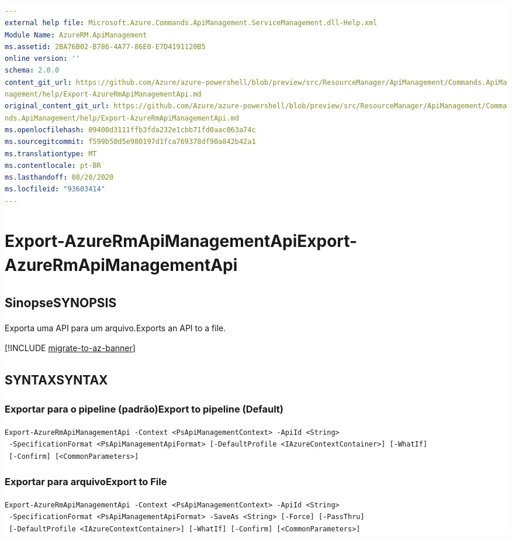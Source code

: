 ```yaml
---
external help file: Microsoft.Azure.Commands.ApiManagement.ServiceManagement.dll-Help.xml
Module Name: AzureRM.ApiManagement
ms.assetid: 2BA76B02-B786-4A77-86E0-E7D4191120B5
online version: ''
schema: 2.0.0
content_git_url: https://github.com/Azure/azure-powershell/blob/preview/src/ResourceManager/ApiManagement/Commands.ApiManagement/help/Export-AzureRmApiManagementApi.md
original_content_git_url: https://github.com/Azure/azure-powershell/blob/preview/src/ResourceManager/ApiManagement/Commands.ApiManagement/help/Export-AzureRmApiManagementApi.md
ms.openlocfilehash: 09400d3111ffb3fda232e1cbb71fd0aac063a74c
ms.sourcegitcommit: f599b50d5e980197d1fca769378df90a842b42a1
ms.translationtype: MT
ms.contentlocale: pt-BR
ms.lasthandoff: 08/20/2020
ms.locfileid: "93603414"
---
```

# <span data-ttu-id="f349f-101">Export-AzureRmApiManagementApi</span><span class="sxs-lookup"><span data-stu-id="f349f-101">Export-AzureRmApiManagementApi</span></span>

## <span data-ttu-id="f349f-102">Sinopse</span><span class="sxs-lookup"><span data-stu-id="f349f-102">SYNOPSIS</span></span>
<span data-ttu-id="f349f-103">Exporta uma API para um arquivo.</span><span class="sxs-lookup"><span data-stu-id="f349f-103">Exports an API to a file.</span></span>

[!INCLUDE [migrate-to-az-banner](../../includes/migrate-to-az-banner.md)]

## <span data-ttu-id="f349f-104">SYNTAX</span><span class="sxs-lookup"><span data-stu-id="f349f-104">SYNTAX</span></span>

### <span data-ttu-id="f349f-105">Exportar para o pipeline (padrão)</span><span class="sxs-lookup"><span data-stu-id="f349f-105">Export to pipeline (Default)</span></span>
```
Export-AzureRmApiManagementApi -Context <PsApiManagementContext> -ApiId <String>
 -SpecificationFormat <PsApiManagementApiFormat> [-DefaultProfile <IAzureContextContainer>] [-WhatIf]
 [-Confirm] [<CommonParameters>]
```

### <span data-ttu-id="f349f-106">Exportar para arquivo</span><span class="sxs-lookup"><span data-stu-id="f349f-106">Export to File</span></span>
```
Export-AzureRmApiManagementApi -Context <PsApiManagementContext> -ApiId <String>
 -SpecificationFormat <PsApiManagementApiFormat> -SaveAs <String> [-Force] [-PassThru]
 [-DefaultProfile <IAzureContextContainer>] [-WhatIf] [-Confirm] [<CommonParameters>]
```
